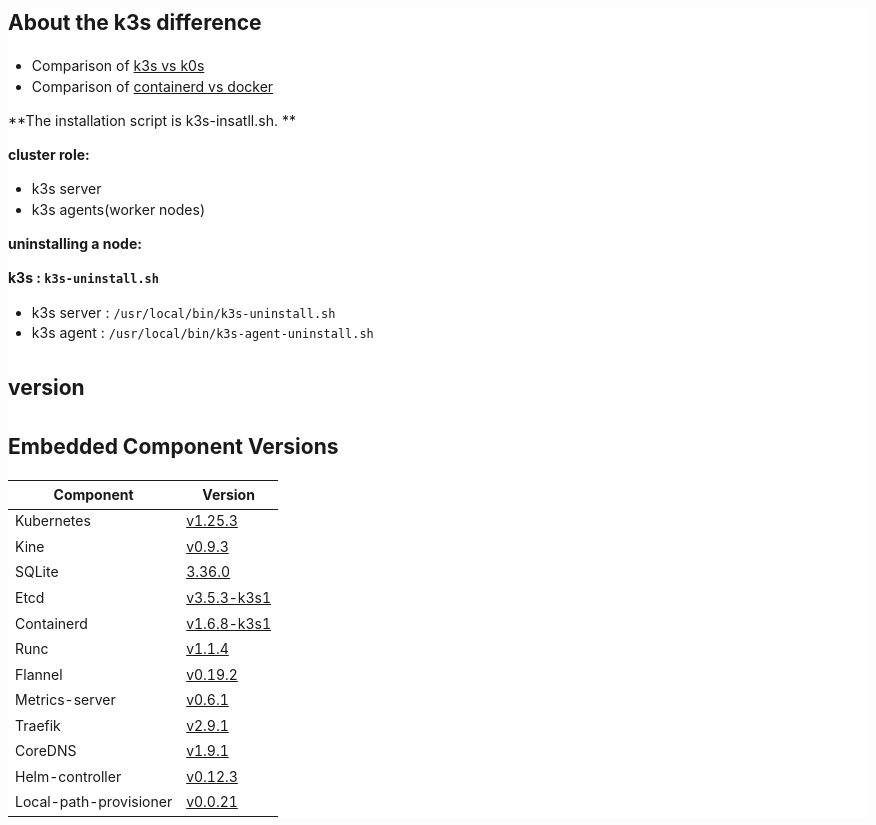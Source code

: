 

## About the k3s difference

+ Comparison of [k3s vs k0s](https://docker.nsddd.top/Cloud-Native/7.html)
+ Comparison of [containerd vs docker](https://docker.nsddd.top/Cloud-Native-k8s/14.html#containerd)



**The installation script is k3s-insatll.sh. **

**cluster role:**

+ k3s server 
+ k3s agents(worker nodes)



**uninstalling a node:**

**k3s : `k3s-uninstall.sh`**

+ k3s server : `/usr/local/bin/k3s-uninstall.sh`
+ k3s agent : `/usr/local/bin/k3s-agent-uninstall.sh`



## version



## Embedded Component Versions

| Component              | Version                                                      |
| ---------------------- | ------------------------------------------------------------ |
| Kubernetes             | [v1.25.3](https://github.com/kubernetes/kubernetes/blob/master/CHANGELOG/CHANGELOG-1.25.md#v1253) |
| Kine                   | [v0.9.3](https://github.com/k3s-io/kine/releases/tag/v0.9.3) |
| SQLite                 | [3.36.0](https://sqlite.org/releaselog/3_36_0.html)          |
| Etcd                   | [v3.5.3-k3s1](https://github.com/k3s-io/etcd/releases/tag/v3.5.3-k3s1) |
| Containerd             | [v1.6.8-k3s1](https://github.com/k3s-io/containerd/releases/tag/v1.6.8-k3s1) |
| Runc                   | [v1.1.4](https://github.com/opencontainers/runc/releases/tag/v1.1.4) |
| Flannel                | [v0.19.2](https://github.com/flannel-io/flannel/releases/tag/v0.19.2) |
| Metrics-server         | [v0.6.1](https://github.com/kubernetes-sigs/metrics-server/releases/tag/v0.6.1) |
| Traefik                | [v2.9.1](https://github.com/traefik/traefik/releases/tag/v2.9.1) |
| CoreDNS                | [v1.9.1](https://github.com/coredns/coredns/releases/tag/v1.9.1) |
| Helm-controller        | [v0.12.3](https://github.com/k3s-io/helm-controller/releases/tag/v0.12.3) |
| Local-path-provisioner | [v0.0.21](https://github.com/rancher/local-path-provisioner/releases/tag/v0.0.21) |
